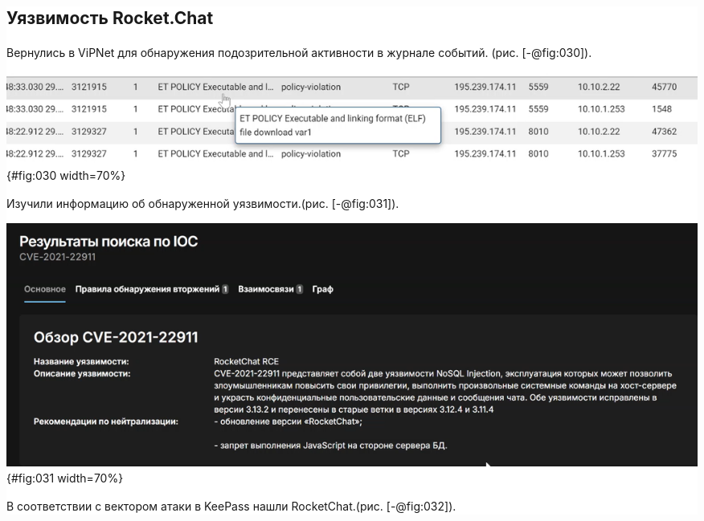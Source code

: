 ## Уязвимость Rocket.Chat

Вернулись в ViPNet для обнаружения подозрительной активности в журнале событий. (рис. [-@fig:030]).

![Журнал событий](image/30.png){#fig:030 width=70%}

Изучили информацию об обнаруженной уязвимости.(рис. [-@fig:031]).

![Обзор уязвимости](image/31.png){#fig:031 width=70%}

В соответствии с вектором атаки в KeePass нашли RocketChat.(рис. [-@fig:032]). 
